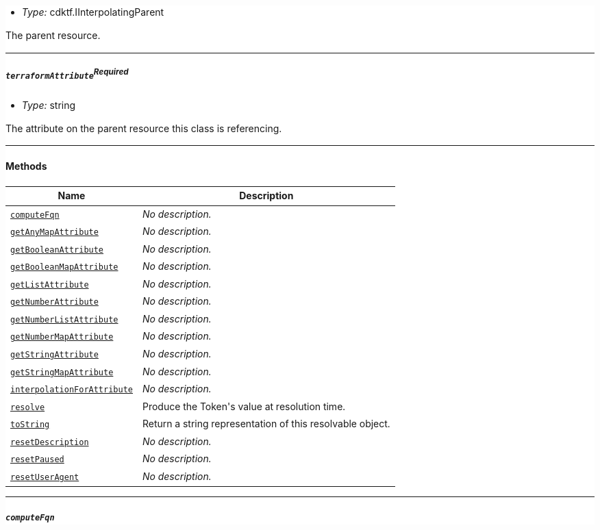 - *Type:* cdktf.IInterpolatingParent

The parent resource.

---

##### `terraformAttribute`<sup>Required</sup> <a name="terraformAttribute" id="@cdktf/provider-cloudflare.dataCloudflareUserAgentBlockingRule.DataCloudflareUserAgentBlockingRuleFilterOutputReference.Initializer.parameter.terraformAttribute"></a>

- *Type:* string

The attribute on the parent resource this class is referencing.

---

#### Methods <a name="Methods" id="Methods"></a>

| **Name** | **Description** |
| --- | --- |
| <code><a href="#@cdktf/provider-cloudflare.dataCloudflareUserAgentBlockingRule.DataCloudflareUserAgentBlockingRuleFilterOutputReference.computeFqn">computeFqn</a></code> | *No description.* |
| <code><a href="#@cdktf/provider-cloudflare.dataCloudflareUserAgentBlockingRule.DataCloudflareUserAgentBlockingRuleFilterOutputReference.getAnyMapAttribute">getAnyMapAttribute</a></code> | *No description.* |
| <code><a href="#@cdktf/provider-cloudflare.dataCloudflareUserAgentBlockingRule.DataCloudflareUserAgentBlockingRuleFilterOutputReference.getBooleanAttribute">getBooleanAttribute</a></code> | *No description.* |
| <code><a href="#@cdktf/provider-cloudflare.dataCloudflareUserAgentBlockingRule.DataCloudflareUserAgentBlockingRuleFilterOutputReference.getBooleanMapAttribute">getBooleanMapAttribute</a></code> | *No description.* |
| <code><a href="#@cdktf/provider-cloudflare.dataCloudflareUserAgentBlockingRule.DataCloudflareUserAgentBlockingRuleFilterOutputReference.getListAttribute">getListAttribute</a></code> | *No description.* |
| <code><a href="#@cdktf/provider-cloudflare.dataCloudflareUserAgentBlockingRule.DataCloudflareUserAgentBlockingRuleFilterOutputReference.getNumberAttribute">getNumberAttribute</a></code> | *No description.* |
| <code><a href="#@cdktf/provider-cloudflare.dataCloudflareUserAgentBlockingRule.DataCloudflareUserAgentBlockingRuleFilterOutputReference.getNumberListAttribute">getNumberListAttribute</a></code> | *No description.* |
| <code><a href="#@cdktf/provider-cloudflare.dataCloudflareUserAgentBlockingRule.DataCloudflareUserAgentBlockingRuleFilterOutputReference.getNumberMapAttribute">getNumberMapAttribute</a></code> | *No description.* |
| <code><a href="#@cdktf/provider-cloudflare.dataCloudflareUserAgentBlockingRule.DataCloudflareUserAgentBlockingRuleFilterOutputReference.getStringAttribute">getStringAttribute</a></code> | *No description.* |
| <code><a href="#@cdktf/provider-cloudflare.dataCloudflareUserAgentBlockingRule.DataCloudflareUserAgentBlockingRuleFilterOutputReference.getStringMapAttribute">getStringMapAttribute</a></code> | *No description.* |
| <code><a href="#@cdktf/provider-cloudflare.dataCloudflareUserAgentBlockingRule.DataCloudflareUserAgentBlockingRuleFilterOutputReference.interpolationForAttribute">interpolationForAttribute</a></code> | *No description.* |
| <code><a href="#@cdktf/provider-cloudflare.dataCloudflareUserAgentBlockingRule.DataCloudflareUserAgentBlockingRuleFilterOutputReference.resolve">resolve</a></code> | Produce the Token's value at resolution time. |
| <code><a href="#@cdktf/provider-cloudflare.dataCloudflareUserAgentBlockingRule.DataCloudflareUserAgentBlockingRuleFilterOutputReference.toString">toString</a></code> | Return a string representation of this resolvable object. |
| <code><a href="#@cdktf/provider-cloudflare.dataCloudflareUserAgentBlockingRule.DataCloudflareUserAgentBlockingRuleFilterOutputReference.resetDescription">resetDescription</a></code> | *No description.* |
| <code><a href="#@cdktf/provider-cloudflare.dataCloudflareUserAgentBlockingRule.DataCloudflareUserAgentBlockingRuleFilterOutputReference.resetPaused">resetPaused</a></code> | *No description.* |
| <code><a href="#@cdktf/provider-cloudflare.dataCloudflareUserAgentBlockingRule.DataCloudflareUserAgentBlockingRuleFilterOutputReference.resetUserAgent">resetUserAgent</a></code> | *No description.* |

---

##### `computeFqn` <a name="computeFqn" id="@cdktf/provider-cloudflare.dataCloudflareUserAgentBlockingRule.DataCloudflareUserAgentBlockingRuleFilterOutputReference.computeFqn"></a>

